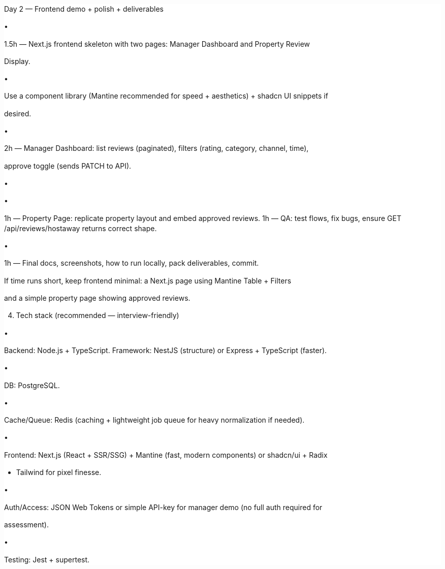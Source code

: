 Day 2 — Frontend demo + polish + deliverables

•

1.5h — Next.js frontend skeleton with two pages: Manager Dashboard and Property Review

Display.

•

Use a component library (Mantine recommended for speed + aesthetics) + shadcn UI snippets if

desired.

•

2h — Manager Dashboard: list reviews (paginated), filters (rating, category, channel, time),

approve toggle (sends PATCH to API).

•

•

1h — Property Page: replicate property layout and embed approved reviews.
1h — QA: test flows, fix bugs, ensure  GET /api/reviews/hostaway  returns correct shape.

•

1h — Final docs, screenshots, how to run locally, pack deliverables, commit.

If time runs short, keep frontend minimal: a Next.js page using Mantine Table + Filters

and a simple property page showing approved reviews.

4) Tech stack (recommended — interview-friendly)

•

Backend: Node.js + TypeScript. Framework: NestJS (structure) or Express + TypeScript (faster).

•

DB: PostgreSQL.

•

Cache/Queue: Redis (caching + lightweight job queue for heavy normalization if needed).

•

Frontend: Next.js (React + SSR/SSG) + Mantine (fast, modern components) or shadcn/ui + Radix

+ Tailwind for pixel finesse.

•

Auth/Access: JSON Web Tokens or simple API-key for manager demo (no full auth required for

assessment).

•

Testing: Jest + supertest.
